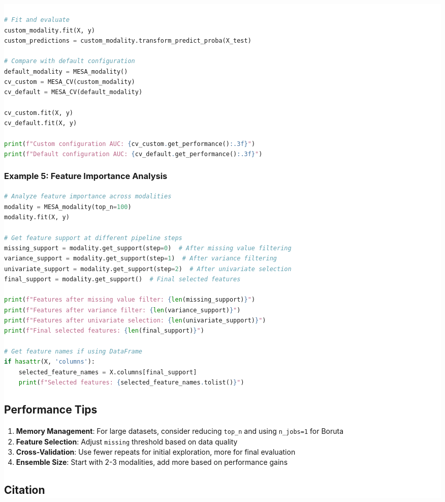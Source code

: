 ```python

# Fit and evaluate
custom_modality.fit(X, y)
custom_predictions = custom_modality.transform_predict_proba(X_test)

# Compare with default configuration
default_modality = MESA_modality()
cv_custom = MESA_CV(custom_modality)
cv_default = MESA_CV(default_modality)

cv_custom.fit(X, y)
cv_default.fit(X, y)

print(f"Custom configuration AUC: {cv_custom.get_performance():.3f}")
print(f"Default configuration AUC: {cv_default.get_performance():.3f}")
```

### Example 5: Feature Importance Analysis

```python
# Analyze feature importance across modalities
modality = MESA_modality(top_n=100)
modality.fit(X, y)

# Get feature support at different pipeline steps
missing_support = modality.get_support(step=0)  # After missing value filtering
variance_support = modality.get_support(step=1)  # After variance filtering
univariate_support = modality.get_support(step=2)  # After univariate selection
final_support = modality.get_support()  # Final selected features

print(f"Features after missing value filter: {len(missing_support)}")
print(f"Features after variance filter: {len(variance_support)}")
print(f"Features after univariate selection: {len(univariate_support)}")
print(f"Final selected features: {len(final_support)}")

# Get feature names if using DataFrame
if hasattr(X, 'columns'):
    selected_feature_names = X.columns[final_support]
    print(f"Selected features: {selected_feature_names.tolist()}")
```

## Performance Tips

1. **Memory Management**: For large datasets, consider reducing `top_n` and using `n_jobs=1` for Boruta
2. **Feature Selection**: Adjust `missing` threshold based on data quality
3. **Cross-Validation**: Use fewer repeats for initial exploration, more for final evaluation
4. **Ensemble Size**: Start with 2-3 modalities, add more based on performance gains

## Citation
